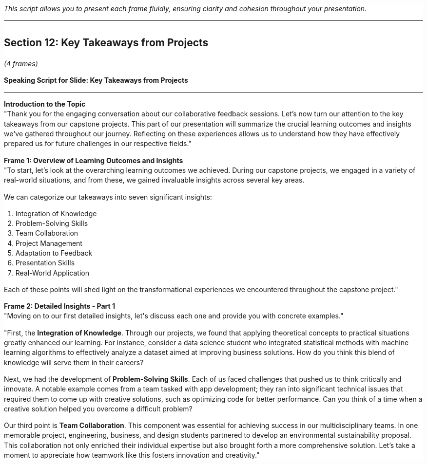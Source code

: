 
*This script allows you to present each frame fluidly, ensuring clarity and cohesion throughout your presentation.*

---

## Section 12: Key Takeaways from Projects
*(4 frames)*

**Speaking Script for Slide: Key Takeaways from Projects**

---

**Introduction to the Topic**  
"Thank you for the engaging conversation about our collaborative feedback sessions. Let’s now turn our attention to the key takeaways from our capstone projects. This part of our presentation will summarize the crucial learning outcomes and insights we've gathered throughout our journey. Reflecting on these experiences allows us to understand how they have effectively prepared us for future challenges in our respective fields."

**Frame 1: Overview of Learning Outcomes and Insights**  
"To start, let’s look at the overarching learning outcomes we achieved. During our capstone projects, we engaged in a variety of real-world situations, and from these, we gained invaluable insights across several key areas.

We can categorize our takeaways into seven significant insights: 
1. Integration of Knowledge
2. Problem-Solving Skills
3. Team Collaboration
4. Project Management
5. Adaptation to Feedback
6. Presentation Skills
7. Real-World Application

Each of these points will shed light on the transformational experiences we encountered throughout the capstone project."

**Frame 2: Detailed Insights - Part 1**  
"Moving on to our first detailed insights, let's discuss each one and provide you with concrete examples."

"First, the **Integration of Knowledge**. Through our projects, we found that applying theoretical concepts to practical situations greatly enhanced our learning. For instance, consider a data science student who integrated statistical methods with machine learning algorithms to effectively analyze a dataset aimed at improving business solutions. How do you think this blend of knowledge will serve them in their careers? 

Next, we had the development of **Problem-Solving Skills**. Each of us faced challenges that pushed us to think critically and innovate. A notable example comes from a team tasked with app development; they ran into significant technical issues that required them to come up with creative solutions, such as optimizing code for better performance. Can you think of a time when a creative solution helped you overcome a difficult problem?

Our third point is **Team Collaboration**. This component was essential for achieving success in our multidisciplinary teams. In one memorable project, engineering, business, and design students partnered to develop an environmental sustainability proposal. This collaboration not only enriched their individual expertise but also brought forth a more comprehensive solution. Let’s take a moment to appreciate how teamwork like this fosters innovation and creativity."
